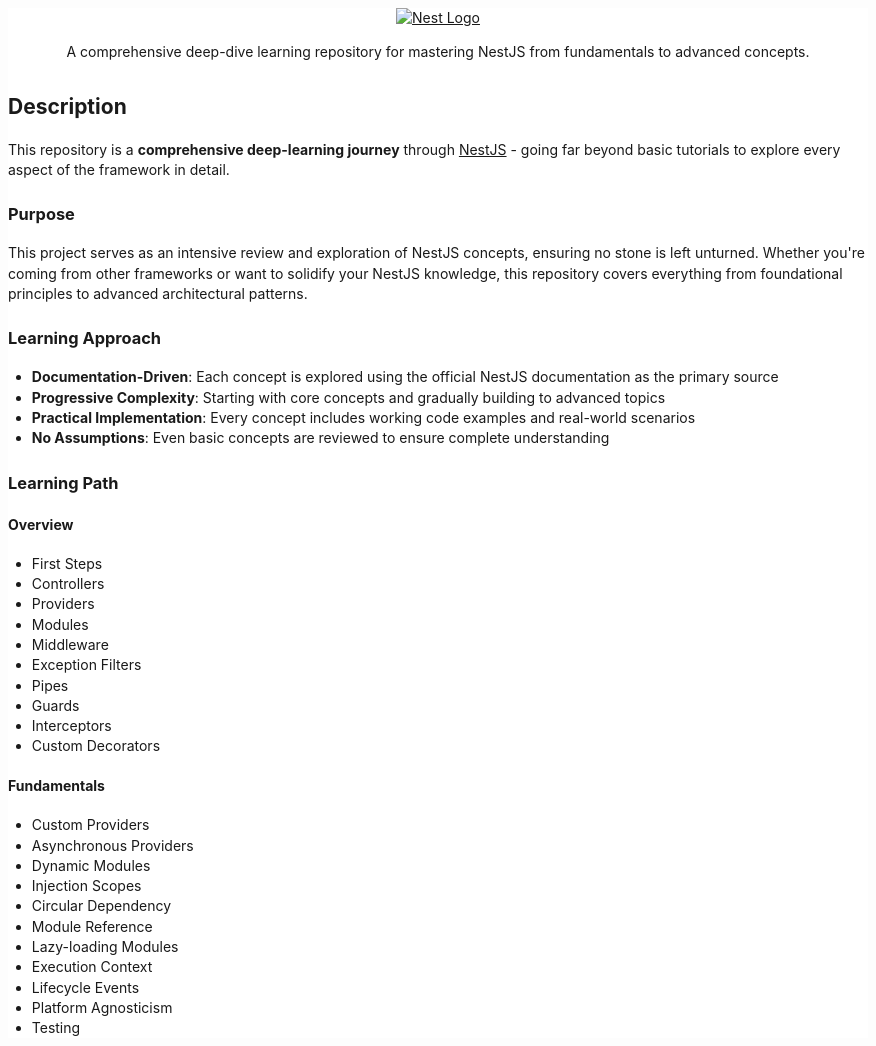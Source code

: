 <p align="center">
  <a href="http://nestjs.com/" target="blank"><img src="https://nestjs.com/img/logo-small.svg" width="120" alt="Nest Logo" /></a>
</p>


<p align="center">A comprehensive deep-dive learning repository for mastering NestJS from fundamentals to advanced concepts.</p>

## Description

This repository is a **comprehensive deep-learning journey** through [NestJS](https://github.com/nestjs/nest) - going far beyond basic tutorials to explore every aspect of the framework in detail.

### Purpose

This project serves as an intensive review and exploration of NestJS concepts, ensuring no stone is left unturned. Whether you're coming from other frameworks or want to solidify your NestJS knowledge, this repository covers everything from foundational principles to advanced architectural patterns.

### Learning Approach

- **Documentation-Driven**: Each concept is explored using the official NestJS documentation as the primary source
- **Progressive Complexity**: Starting with core concepts and gradually building to advanced topics
- **Practical Implementation**: Every concept includes working code examples and real-world scenarios
- **No Assumptions**: Even basic concepts are reviewed to ensure complete understanding

### Learning Path

#### Overview

- First Steps
- Controllers
- Providers
- Modules
- Middleware
- Exception Filters
- Pipes
- Guards
- Interceptors
- Custom Decorators

#### Fundamentals

- Custom Providers
- Asynchronous Providers
- Dynamic Modules
- Injection Scopes
- Circular Dependency
- Module Reference
- Lazy-loading Modules
- Execution Context
- Lifecycle Events
- Platform Agnosticism
- Testing
